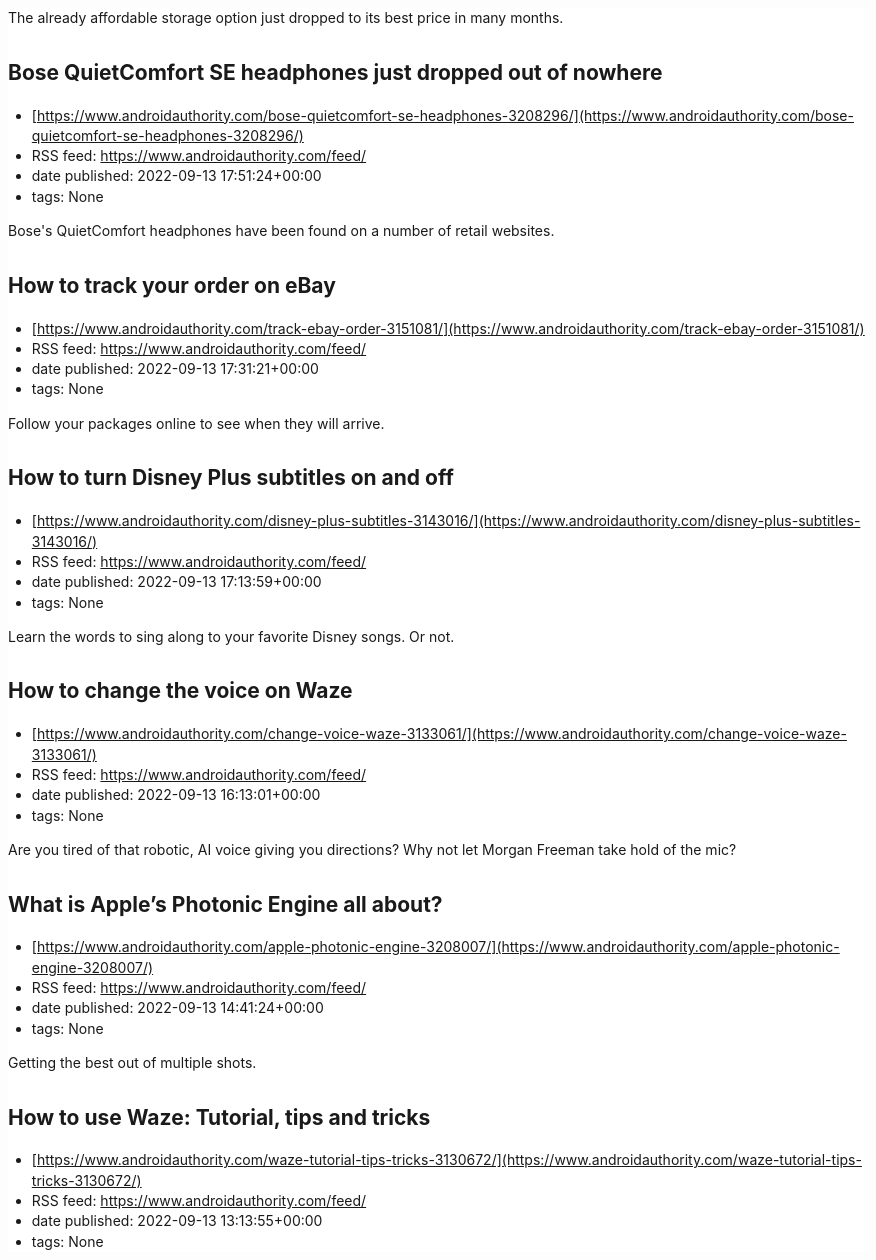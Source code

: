 The already affordable storage option just dropped to its best price in many months.

## Bose QuietComfort SE headphones just dropped out of nowhere
 - [https://www.androidauthority.com/bose-quietcomfort-se-headphones-3208296/](https://www.androidauthority.com/bose-quietcomfort-se-headphones-3208296/)
 - RSS feed: https://www.androidauthority.com/feed/
 - date published: 2022-09-13 17:51:24+00:00
 - tags: None

Bose's QuietComfort headphones have been found on a number of retail websites.

## How to track your order on eBay
 - [https://www.androidauthority.com/track-ebay-order-3151081/](https://www.androidauthority.com/track-ebay-order-3151081/)
 - RSS feed: https://www.androidauthority.com/feed/
 - date published: 2022-09-13 17:31:21+00:00
 - tags: None

Follow your packages online to see when they will arrive.

## How to turn Disney Plus subtitles on and off
 - [https://www.androidauthority.com/disney-plus-subtitles-3143016/](https://www.androidauthority.com/disney-plus-subtitles-3143016/)
 - RSS feed: https://www.androidauthority.com/feed/
 - date published: 2022-09-13 17:13:59+00:00
 - tags: None

Learn the words to sing along to your favorite Disney songs. Or not.

## How to change the voice on Waze
 - [https://www.androidauthority.com/change-voice-waze-3133061/](https://www.androidauthority.com/change-voice-waze-3133061/)
 - RSS feed: https://www.androidauthority.com/feed/
 - date published: 2022-09-13 16:13:01+00:00
 - tags: None

Are you tired of that robotic, AI voice giving you directions? Why not let Morgan Freeman take hold of the mic?

## What is Apple’s Photonic Engine all about?
 - [https://www.androidauthority.com/apple-photonic-engine-3208007/](https://www.androidauthority.com/apple-photonic-engine-3208007/)
 - RSS feed: https://www.androidauthority.com/feed/
 - date published: 2022-09-13 14:41:24+00:00
 - tags: None

Getting the best out of multiple shots.

## How to use Waze: Tutorial, tips and tricks
 - [https://www.androidauthority.com/waze-tutorial-tips-tricks-3130672/](https://www.androidauthority.com/waze-tutorial-tips-tricks-3130672/)
 - RSS feed: https://www.androidauthority.com/feed/
 - date published: 2022-09-13 13:13:55+00:00
 - tags: None
